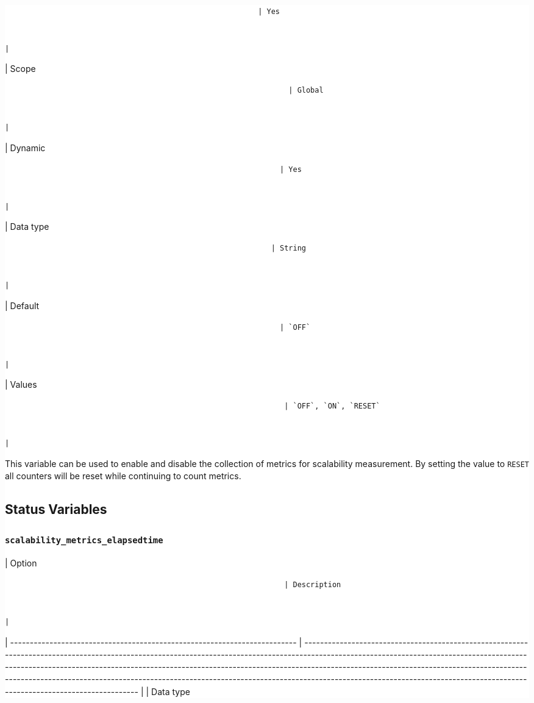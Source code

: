                                                               | Yes

                                                                                                                                                                                                                                                                                                                                                                                                                                                                                                        |
| Scope

                                                                     | Global

                                                                                                                                                                                                                                                                                                                                                                                                                                                                                                     |
| Dynamic

                                                                   | Yes

                                                                                                                                                                                                                                                                                                                                                                                                                                                                                                        |
| Data type

                                                                 | String

                                                                                                                                                                                                                                                                                                                                                                                                                                                                                                     |
| Default

                                                                   | `OFF`

                                                                                                                                                                                                                                                                                                                                                                                                                                                                                                        |
| Values

                                                                    | `OFF`, `ON`, `RESET`

                                                                                                                                                                                                                                                                                                                                                                                                                                                                                             |
This variable can be used to enable and disable the collection of metrics for scalability measurement. By setting the value to `RESET` all counters will be reset while continuing to count metrics.

## Status Variables

### `scalability_metrics_elapsedtime`

| Option

                                                                    | Description

                                                                                                                                                                                                                                                                                                                                                                                                                                                                                                |
| ------------------------------------------------------------------------- | ---------------------------------------------------------------------------------------------------------------------------------------------------------------------------------------------------------------------------------------------------------------------------------------------------------------------------------------------------------------------------------------------------------------------------------------------------------------------------------------------------------- |
| Data type
